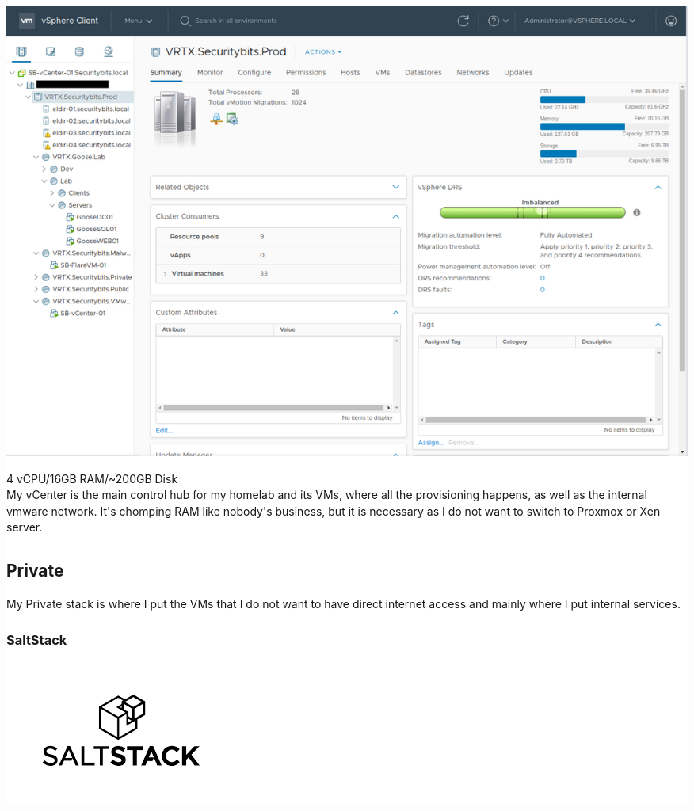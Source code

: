 ![vCenter Dashboard](assets/images/posts/2020/05/what-virtual-machines-am-i-running/vcenter_screenshot.png)

4 vCPU/16GB RAM/~200GB Disk  
My vCenter is the main control hub for my homelab and its VMs, where all the provisioning happens, as well as the internal vmware network. It's chomping RAM like nobody's business, but it is necessary as I do not want to switch to Proxmox or Xen server.

## Private
My Private stack is where I put the VMs that I do not want to have direct internet access and mainly where I put internal services.

### SaltStack
![SaltSTack Logo](assets/images/posts/2020/05/what-virtual-machines-am-i-running/SaltStack-logo.png)
